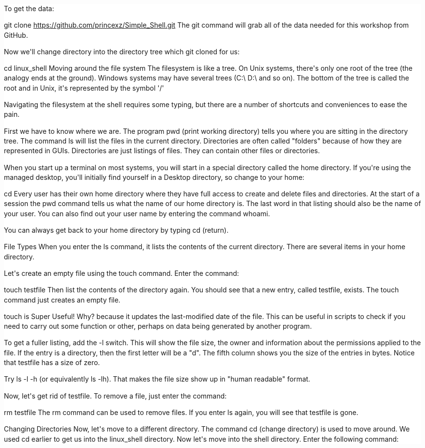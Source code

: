 To get the data:

git clone https://github.com/princexz/Simple_Shell.git The git command will grab all of the data needed for this workshop from GitHub.

Now we'll change directory into the directory tree which git cloned for us:

cd linux_shell Moving around the file system The filesystem is like a tree. On Unix systems, there's only one root of the tree (the analogy ends at the ground). Windows systems may have several trees (C:\ D:\ and so on). The bottom of the tree is called the root and in Unix, it's represented by the symbol '/'

Navigating the filesystem at the shell requires some typing, but there are a number of shortcuts and conveniences to ease the pain.

First we have to know where we are. The program pwd (print working directory) tells you where you are sitting in the directory tree. The command ls will list the files in the current directory. Directories are often called "folders" because of how they are represented in GUIs. Directories are just listings of files. They can contain other files or directories.

When you start up a terminal on most systems, you will start in a special directory called the home directory. If you're using the managed desktop, you'll initially find yourself in a Desktop directory, so change to your home:

cd Every user has their own home directory where they have full access to create and delete files and directories. At the start of a session the pwd command tells us what the name of our home directory is. The last word in that listing should also be the name of your user. You can also find out your user name by entering the command whoami.

You can always get back to your home directory by typing cd (return).

File Types When you enter the ls command, it lists the contents of the current directory. There are several items in your home directory.

Let's create an empty file using the touch command. Enter the command:

touch testfile Then list the contents of the directory again. You should see that a new entry, called testfile, exists. The touch command just creates an empty file.

touch is Super Useful! Why? because it updates the last-modified date of the file. This can be useful in scripts to check if you need to carry out some function or other, perhaps on data being generated by another program.

To get a fuller listing, add the -l switch. This will show the file size, the owner and information about the permissions applied to the file. If the entry is a directory, then the first letter will be a "d". The fifth column shows you the size of the entries in bytes. Notice that testfile has a size of zero.

Try ls -l -h (or equivalently ls -lh). That makes the file size show up in "human readable" format.

Now, let's get rid of testfile. To remove a file, just enter the command:

rm testfile The rm command can be used to remove files. If you enter ls again, you will see that testfile is gone.

Changing Directories Now, let's move to a different directory. The command cd (change directory) is used to move around. We used cd earlier to get us into the linux_shell directory. Now let's move into the shell directory. Enter the following command:
